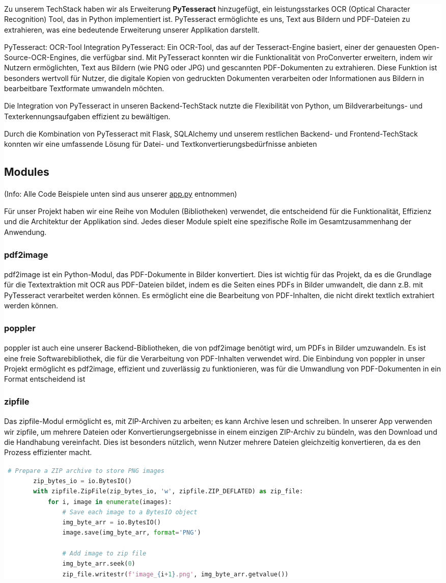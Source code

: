 Zu unserem TechStack haben wir als Erweiterung **PyTesseract** hinzugefügt, ein leistungsstarkes OCR (Optical Character Recognition) Tool, das in Python implementiert ist. PyTesseract ermöglichte es uns, Text aus Bildern und PDF-Dateien zu extrahieren, was eine bedeutende Erweiterung unserer Applikation darstellt.

PyTesseract: OCR-Tool Integration
PyTesseract: Ein OCR-Tool, das auf der Tesseract-Engine basiert, einer der genauesten Open-Source-OCR-Engines, die verfügbar sind. Mit PyTesseract konnten wir die Funktionalität von ProConverter erweitern, indem wir Nutzern ermöglichten, Text aus Bildern (wie PNG oder JPG) und gescannten PDF-Dokumenten zu extrahieren. Diese Funktion ist besonders wertvoll für Nutzer, die digitale Kopien von gedruckten Dokumenten verarbeiten oder Informationen aus Bildern in bearbeitbare Textformate umwandeln möchten.

Die Integration von PyTesseract in unseren Backend-TechStack nutzte die Flexibilität von Python, um Bildverarbeitungs- und Texterkennungsaufgaben effizient zu bewältigen.

Durch die Kombination von PyTesseract mit Flask, SQLAlchemy und unserem restlichen Backend- und Frontend-TechStack konnten wir eine umfassende Lösung für Datei- und Textkonvertierungsbedürfnisse anbieten

## Modules

(Info: Alle Code Beispiele unten sind aus unserer [app.py](https://github.com/5mbl/ocr-backend/blob/master/app.py) entnommen)

Für unser Projekt haben wir eine Reihe von Modulen (Bibliotheken) verwendet, die entscheidend für die Funktionalität, Effizienz und die Architektur der Applikation sind. Jedes dieser Module spielt eine spezifische Rolle im Gesamtzusammenhang der Anwendung.

### pdf2image

pdf2image ist ein Python-Modul, das PDF-Dokumente in Bilder konvertiert. Dies ist wichtig für das Projekt, da es die Grundlage für die Textextraktion mit OCR aus PDF-Dateien bildet, indem es die Seiten eines PDFs in Bilder umwandelt, die dann z.B. mit PyTesseract verarbeitet werden können. Es ermöglicht eine die Bearbeitung von PDF-Inhalten, die nicht direkt textlich extrahiert werden können.

### poppler

poppler ist auch eine unserer Backend-Bibliotheken, die von pdf2image benötigt wird, um PDFs in Bilder umzuwandeln. Es ist eine freie Softwarebibliothek, die für die Verarbeitung von PDF-Inhalten verwendet wird. Die Einbindung von poppler in unser Projekt ermöglicht es pdf2image, effizient und zuverlässig zu funktionieren, was für die Umwandlung von PDF-Dokumenten in ein Format entscheidend ist

### zipfile

Das zipfile-Modul ermöglicht es, mit ZIP-Archiven zu arbeiten; es kann Archive lesen und schreiben. In unserer App verwenden wir zipfile, um mehrere Dateien oder Konvertierungsergebnisse in einem einzigen ZIP-Archiv zu bündeln, was den Download und die Handhabung vereinfacht. Dies ist besonders nützlich, wenn Nutzer mehrere Dateien gleichzeitig konvertieren, da es den Prozess effizienter macht.

```python
 # Prepare a ZIP archive to store PNG images
        zip_bytes_io = io.BytesIO()
        with zipfile.ZipFile(zip_bytes_io, 'w', zipfile.ZIP_DEFLATED) as zip_file:
            for i, image in enumerate(images):
                # Save each image to a BytesIO object
                img_byte_arr = io.BytesIO()
                image.save(img_byte_arr, format='PNG')

                # Add image to zip file
                img_byte_arr.seek(0)
                zip_file.writestr(f'image_{i+1}.png', img_byte_arr.getvalue())

```
